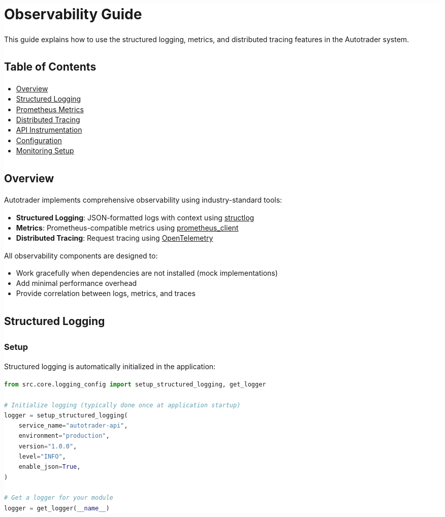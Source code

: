 # Observability Guide

This guide explains how to use the structured logging, metrics, and distributed tracing features in the Autotrader system.

## Table of Contents

- [Overview](#overview)
- [Structured Logging](#structured-logging)
- [Prometheus Metrics](#prometheus-metrics)
- [Distributed Tracing](#distributed-tracing)
- [API Instrumentation](#api-instrumentation)
- [Configuration](#configuration)
- [Monitoring Setup](#monitoring-setup)

## Overview

Autotrader implements comprehensive observability using industry-standard tools:

- **Structured Logging**: JSON-formatted logs with context using [structlog](https://www.structlog.org/)
- **Metrics**: Prometheus-compatible metrics using [prometheus_client](https://github.com/prometheus/client_python)
- **Distributed Tracing**: Request tracing using [OpenTelemetry](https://opentelemetry.io/)

All observability components are designed to:
- Work gracefully when dependencies are not installed (mock implementations)
- Add minimal performance overhead
- Provide correlation between logs, metrics, and traces

## Structured Logging

### Setup

Structured logging is automatically initialized in the application:

```python
from src.core.logging_config import setup_structured_logging, get_logger

# Initialize logging (typically done once at application startup)
logger = setup_structured_logging(
    service_name="autotrader-api",
    environment="production",
    version="1.0.0",
    level="INFO",
    enable_json=True,
)

# Get a logger for your module
logger = get_logger(__name__)
```
